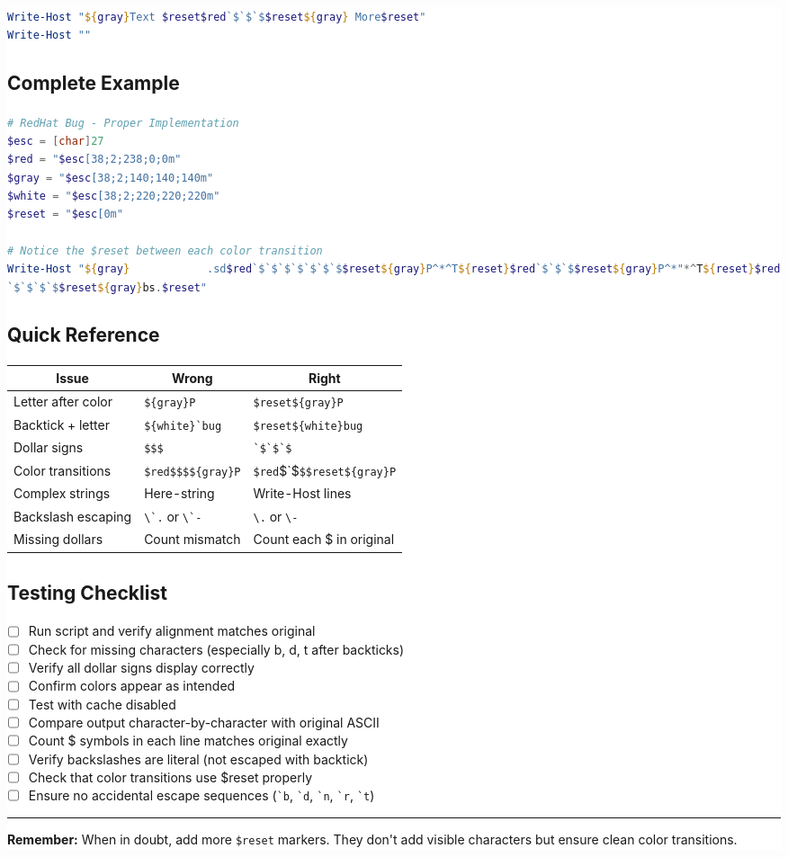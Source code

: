 ```powershell
Write-Host "${gray}Text $reset$red`$`$`$$reset${gray} More$reset"
Write-Host ""
```

## Complete Example

```powershell
# RedHat Bug - Proper Implementation
$esc = [char]27
$red = "$esc[38;2;238;0;0m"
$gray = "$esc[38;2;140;140;140m"
$white = "$esc[38;2;220;220;220m"
$reset = "$esc[0m"

# Notice the $reset between each color transition
Write-Host "${gray}            .sd$red`$`$`$`$`$`$`$$reset${gray}P^*^T${reset}$red`$`$`$$reset${gray}P^*"*^T${reset}$red`$`$`$`$$reset${gray}bs.$reset"
```

## Quick Reference

| Issue              | Wrong              | Right                      |
| ------------------ | ------------------ | -------------------------- |
| Letter after color | `${gray}P`         | `$reset${gray}P`           |
| Backtick + letter  | ``${white}`bug``   | `$reset${white}bug`        |
| Dollar signs       | `$$$`              | `` `$`$`$ ``               |
| Color transitions  | `$red$$$${gray}P`  | `$red`$`$`$$reset${gray}P` |
| Complex strings    | Here-string        | Write-Host lines           |
| Backslash escaping | ``\`.`` or ``\`-`` | `\.` or `\-`               |
| Missing dollars    | Count mismatch     | Count each $ in original   |

## Testing Checklist

- [ ] Run script and verify alignment matches original
- [ ] Check for missing characters (especially b, d, t after backticks)
- [ ] Verify all dollar signs display correctly
- [ ] Confirm colors appear as intended
- [ ] Test with cache disabled
- [ ] Compare output character-by-character with original ASCII
- [ ] Count $ symbols in each line matches original exactly
- [ ] Verify backslashes are literal (not escaped with backtick)
- [ ] Check that color transitions use $reset properly
- [ ] Ensure no accidental escape sequences (`` `b ``, `` `d ``, `` `n ``, `` `r ``, `` `t ``)

---

**Remember:** When in doubt, add more `$reset` markers. They don't add visible characters but ensure clean color transitions.

